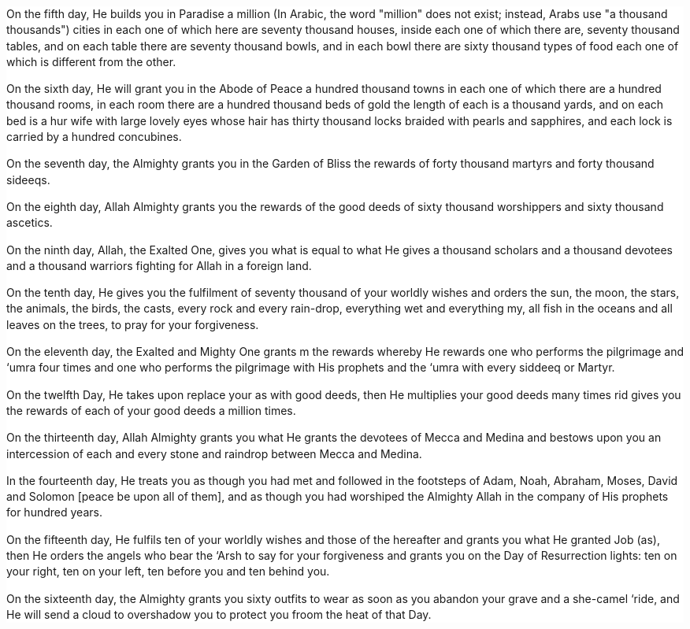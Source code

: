 On the fifth day, He builds you in Paradise a million (In Arabic, the
word "million" does not exist; instead, Arabs use "a thousand
thousands") cities in each one of which here are seventy thousand
houses, inside each one of which there are, seventy thousand tables, and
on each table there are seventy thousand bowls, and in each bowl there
are sixty thousand types of food each one of which is different from the
other.

On the sixth day, He will grant you in the Abode of Peace a hundred
thousand towns in each one of which there are a hundred thousand rooms,
in each room there are a hundred thousand beds of gold the length of
each is a thousand yards, and on each bed is a hur wife with large
lovely eyes whose hair has thirty thousand locks braided with pearls and
sapphires, and each lock is carried by a hundred concubines.

On the seventh day, the Almighty grants you in the Garden of Bliss the
rewards of forty thousand martyrs and forty thousand sideeqs.

On the eighth day, Allah Almighty grants you the rewards of the good
deeds of sixty thousand worshippers and sixty thousand ascetics.

On the ninth day, Allah, the Exalted One, gives you what is equal to
what He gives a thousand scholars and a thousand devotees and a thousand
warriors fighting for Allah in a foreign land.

On the tenth day, He gives you the fulfilment of seventy thousand of
your worldly wishes and orders the sun, the moon, the stars, the
animals, the birds, the casts, every rock and every rain-drop,
everything wet and everything my, all fish in the oceans and all leaves
on the trees, to pray for your forgiveness.

On the eleventh day, the Exalted and Mighty One grants m the rewards
whereby He rewards one who performs the pilgrimage and ‘umra four times
and one who performs the pilgrimage with His prophets and the ‘umra with
every siddeeq or Martyr.

On the twelfth Day, He takes upon replace your as with good deeds, then
He multiplies your good deeds many times rid gives you the rewards of
each of your good deeds a million times.

On the thirteenth day, Allah Almighty grants you what He grants the
devotees of Mecca and Medina and bestows upon you an intercession of
each and every stone and raindrop between Mecca and Medina.

In the fourteenth day, He treats you as though you had met and followed
in the footsteps of Adam, Noah, Abraham, Moses, David and Solomon [peace
be upon all of them], and as though you had worshiped the Almighty Allah
in the company of His prophets for hundred years.

On the fifteenth day, He fulfils ten of your worldly wishes and those
of the hereafter and grants you what He granted Job (as), then He orders
the angels who bear the ‘Arsh to say for your forgiveness and grants you
on the Day of Resurrection lights: ten on your right, ten on your left,
ten before you and ten behind you.

On the sixteenth day, the Almighty grants you sixty outfits to wear as
soon as you abandon your grave and a she-camel ‘ride, and He will send a
cloud to overshadow you to protect you froom the heat of that Day.
